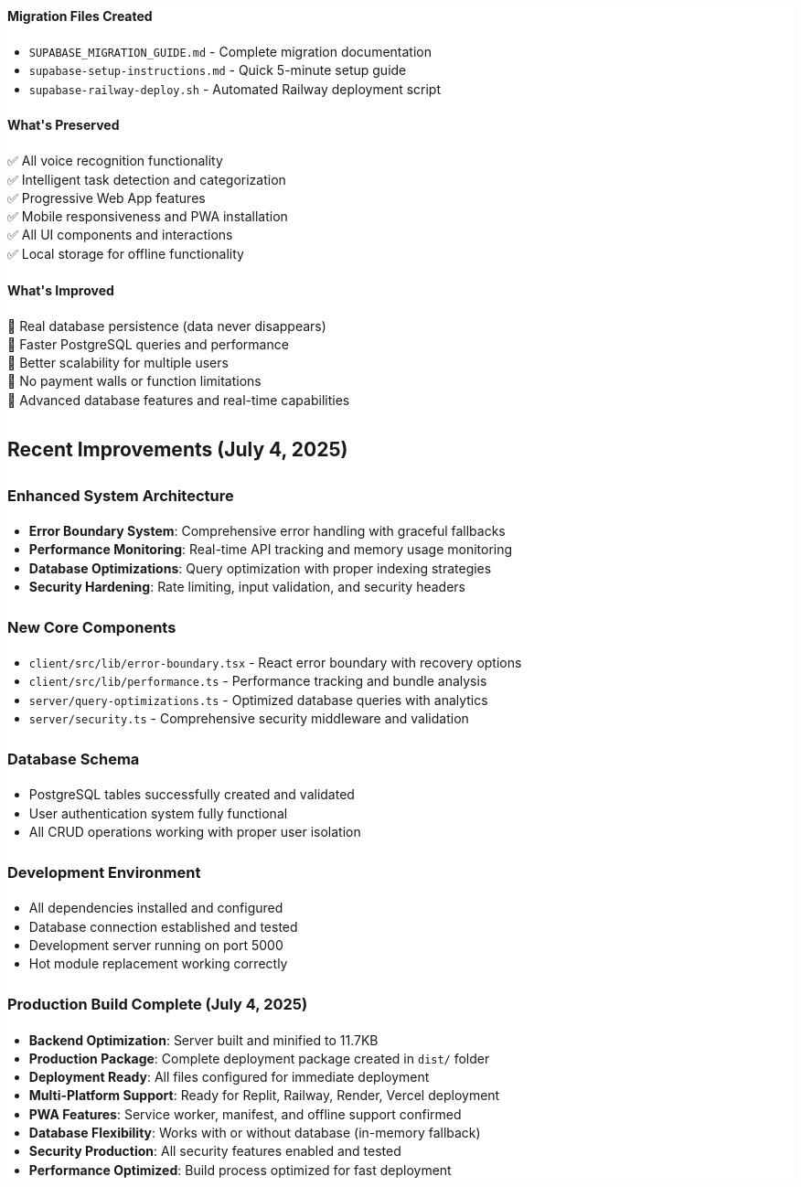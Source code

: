 #### **Migration Files Created**
- `SUPABASE_MIGRATION_GUIDE.md` - Complete migration documentation
- `supabase-setup-instructions.md` - Quick 5-minute setup guide
- `supabase-railway-deploy.sh` - Automated Railway deployment script

#### **What's Preserved**
✅ All voice recognition functionality  
✅ Intelligent task detection and categorization  
✅ Progressive Web App features  
✅ Mobile responsiveness and PWA installation  
✅ All UI components and interactions  
✅ Local storage for offline functionality  

#### **What's Improved**
🚀 Real database persistence (data never disappears)  
🚀 Faster PostgreSQL queries and performance  
🚀 Better scalability for multiple users  
🚀 No payment walls or function limitations  
🚀 Advanced database features and real-time capabilities  

## Recent Improvements (July 4, 2025)

### **Enhanced System Architecture**
- **Error Boundary System**: Comprehensive error handling with graceful fallbacks
- **Performance Monitoring**: Real-time API tracking and memory usage monitoring
- **Database Optimizations**: Query optimization with proper indexing strategies
- **Security Hardening**: Rate limiting, input validation, and security headers

### **New Core Components**
- `client/src/lib/error-boundary.tsx` - React error boundary with recovery options
- `client/src/lib/performance.ts` - Performance tracking and bundle analysis
- `server/query-optimizations.ts` - Optimized database queries with analytics
- `server/security.ts` - Comprehensive security middleware and validation

### **Database Schema**
- PostgreSQL tables successfully created and validated
- User authentication system fully functional
- All CRUD operations working with proper user isolation

### **Development Environment**
- All dependencies installed and configured
- Database connection established and tested
- Development server running on port 5000
- Hot module replacement working correctly

### **Production Build Complete (July 4, 2025)**
- **Backend Optimization**: Server built and minified to 11.7KB
- **Production Package**: Complete deployment package created in `dist/` folder
- **Deployment Ready**: All files configured for immediate deployment
- **Multi-Platform Support**: Ready for Replit, Railway, Render, Vercel deployment
- **PWA Features**: Service worker, manifest, and offline support confirmed
- **Database Flexibility**: Works with or without database (in-memory fallback)
- **Security Production**: All security features enabled and tested
- **Performance Optimized**: Build process optimized for fast deployment
